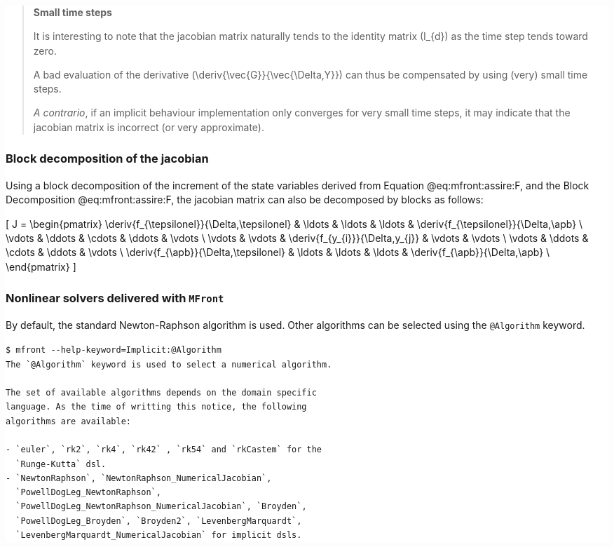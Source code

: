 > **Small time steps**
>
> It is interesting to note that the jacobian matrix naturally tends to
> the identity matrix \(I_{d}\) as the time step tends toward zero.
>
> A bad evaluation of the derivative \(\deriv{\vec{G}}{\vec{\Delta\,Y}}\)
> can thus be compensated by using (very) small time steps.
>
> *A contrario*, if an implicit behaviour implementation only converges
> for very small  time steps, it may indicate that the jacobian matrix
> is incorrect (or very approximate).

### Block decomposition of the jacobian

Using a block decomposition of the increment of the state variables
derived from Equation @eq:mfront:assire:F, and the Block Decomposition
@eq:mfront:assire:F, the jacobian matrix can also be decomposed by
blocks as follows:

\[
J = 
\begin{pmatrix}
  \deriv{f_{\tepsilonel}}{\Delta\,\tepsilonel} & \ldots & \ldots & \ldots & \deriv{f_{\tepsilonel}}{\Delta\,\apb} \\
  \vdots & \ddots & \cdots & \ddots & \vdots \\
  \vdots & \vdots & \deriv{f_{y_{i}}}{\Delta\,y_{j}} & \vdots & \vdots \\
  \vdots & \ddots & \cdots & \ddots & \vdots \\
  \deriv{f_{\apb}}{\Delta\,\tepsilonel} & \ldots & \ldots & \ldots & \deriv{f_{\apb}}{\Delta\,\apb} \\
\end{pmatrix}
\]

### Nonlinear solvers delivered with `MFront`

By default, the standard Newton-Raphson algorithm is used. Other
algorithms can be selected using the `@Algorithm` keyword.

~~~~{.bash}
$ mfront --help-keyword=Implicit:@Algorithm
The `@Algorithm` keyword is used to select a numerical algorithm.

The set of available algorithms depends on the domain specific
language. As the time of writting this notice, the following
algorithms are available:

- `euler`, `rk2`, `rk4`, `rk42` , `rk54` and `rkCastem` for the
  `Runge-Kutta` dsl.
- `NewtonRaphson`, `NewtonRaphson_NumericalJacobian`,
  `PowellDogLeg_NewtonRaphson`,
  `PowellDogLeg_NewtonRaphson_NumericalJacobian`, `Broyden`,
  `PowellDogLeg_Broyden`, `Broyden2`, `LevenbergMarquardt`,
  `LevenbergMarquardt_NumericalJacobian` for implicit dsls.
~~~~
